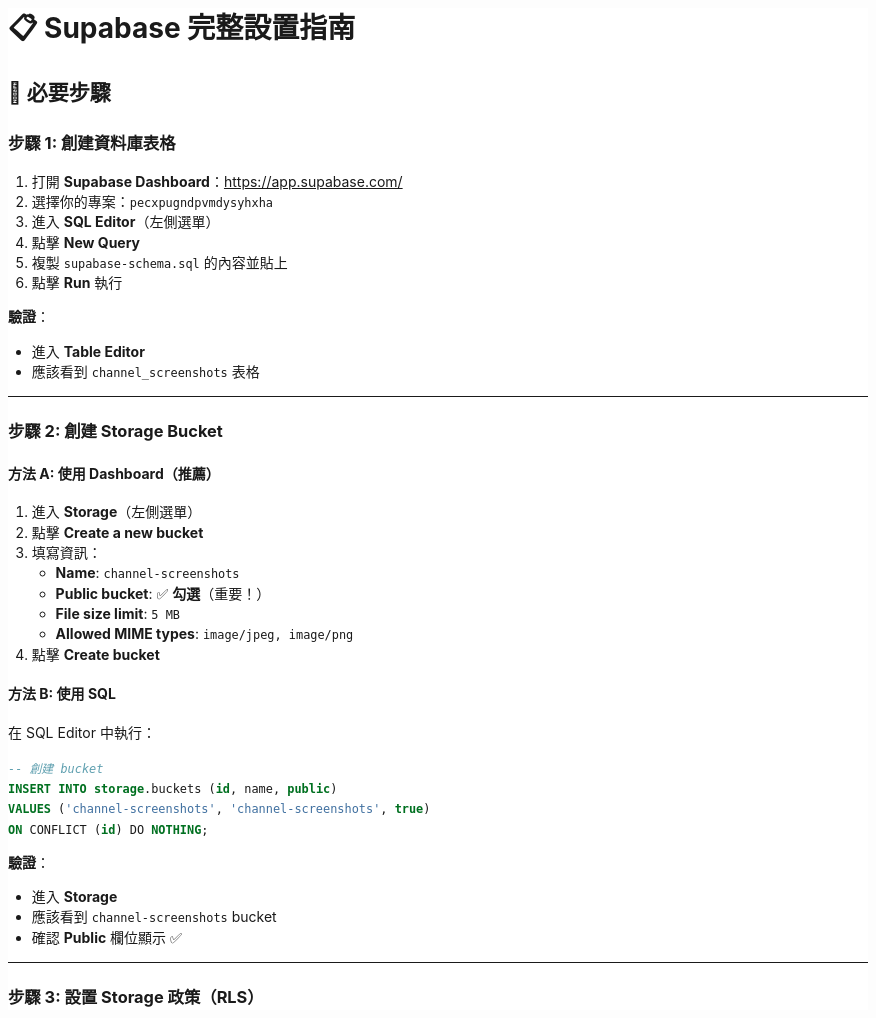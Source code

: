 # 📋 Supabase 完整設置指南

## 🎯 必要步驟

### 步驟 1: 創建資料庫表格

1. 打開 **Supabase Dashboard**：https://app.supabase.com/
2. 選擇你的專案：`pecxpugndpvmdysyhxha`
3. 進入 **SQL Editor**（左側選單）
4. 點擊 **New Query**
5. 複製 `supabase-schema.sql` 的內容並貼上
6. 點擊 **Run** 執行

**驗證**：
- 進入 **Table Editor**
- 應該看到 `channel_screenshots` 表格

---

### 步驟 2: 創建 Storage Bucket

#### 方法 A: 使用 Dashboard（推薦）

1. 進入 **Storage**（左側選單）
2. 點擊 **Create a new bucket**
3. 填寫資訊：
   - **Name**: `channel-screenshots`
   - **Public bucket**: ✅ **勾選**（重要！）
   - **File size limit**: `5 MB`
   - **Allowed MIME types**: `image/jpeg, image/png`
4. 點擊 **Create bucket**

#### 方法 B: 使用 SQL

在 SQL Editor 中執行：

```sql
-- 創建 bucket
INSERT INTO storage.buckets (id, name, public)
VALUES ('channel-screenshots', 'channel-screenshots', true)
ON CONFLICT (id) DO NOTHING;
```

**驗證**：
- 進入 **Storage**
- 應該看到 `channel-screenshots` bucket
- 確認 **Public** 欄位顯示 ✅

---

### 步驟 3: 設置 Storage 政策（RLS）
